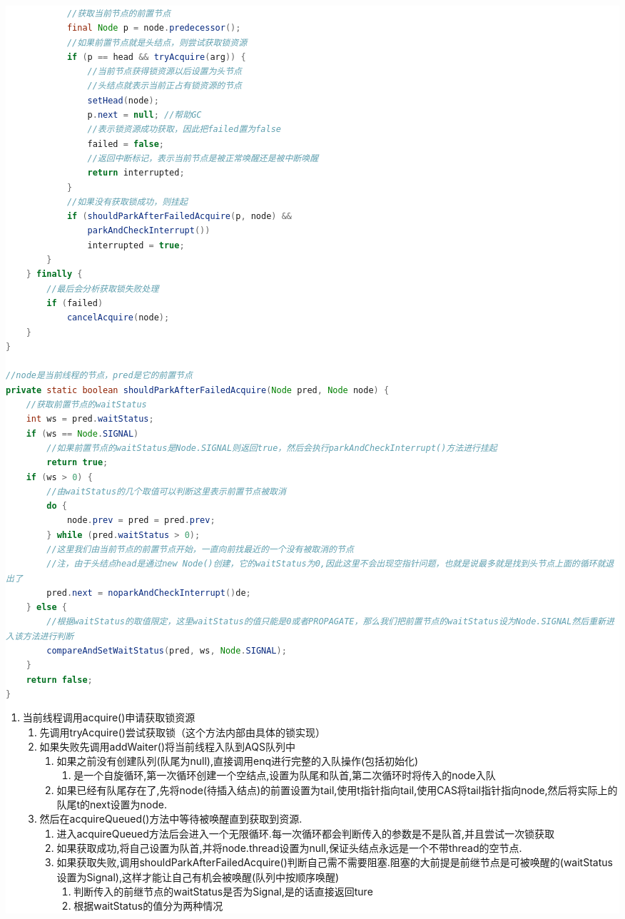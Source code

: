 ```java
            //获取当前节点的前置节点
            final Node p = node.predecessor();
            //如果前置节点就是头结点，则尝试获取锁资源
            if (p == head && tryAcquire(arg)) {
                //当前节点获得锁资源以后设置为头节点
                //头结点就表示当前正占有锁资源的节点
                setHead(node);
                p.next = null; //帮助GC
                //表示锁资源成功获取，因此把failed置为false
                failed = false;
                //返回中断标记，表示当前节点是被正常唤醒还是被中断唤醒
                return interrupted;
            }
            //如果没有获取锁成功，则挂起
            if (shouldParkAfterFailedAcquire(p, node) &&
                parkAndCheckInterrupt())
                interrupted = true;
        }
    } finally {
        //最后会分析获取锁失败处理
        if (failed)
            cancelAcquire(node);
    }
}

//node是当前线程的节点，pred是它的前置节点
private static boolean shouldParkAfterFailedAcquire(Node pred, Node node) {
    //获取前置节点的waitStatus
    int ws = pred.waitStatus;
    if (ws == Node.SIGNAL)
        //如果前置节点的waitStatus是Node.SIGNAL则返回true，然后会执行parkAndCheckInterrupt()方法进行挂起
        return true;
    if (ws > 0) {
        //由waitStatus的几个取值可以判断这里表示前置节点被取消
        do {
            node.prev = pred = pred.prev;
        } while (pred.waitStatus > 0);
        //这里我们由当前节点的前置节点开始，一直向前找最近的一个没有被取消的节点
        //注，由于头结点head是通过new Node()创建，它的waitStatus为0,因此这里不会出现空指针问题，也就是说最多就是找到头节点上面的循环就退出了
        pred.next = noparkAndCheckInterrupt()de;
    } else {
        //根据waitStatus的取值限定，这里waitStatus的值只能是0或者PROPAGATE，那么我们把前置节点的waitStatus设为Node.SIGNAL然后重新进入该方法进行判断
        compareAndSetWaitStatus(pred, ws, Node.SIGNAL);
    }
    return false;
}
```



1.  当前线程调用acquire()申请获取锁资源
    1.  先调用tryAcquire()尝试获取锁（这个方法内部由具体的锁实现）
    1.  如果失败先调用addWaiter()将当前线程入队到AQS队列中
        1.  如果之前没有创建队列(队尾为null),直接调用enq进行完整的入队操作(包括初始化)
            1.  是一个自旋循环,第一次循环创建一个空结点,设置为队尾和队首,第二次循环时将传入的node入队
        1.  如果已经有队尾存在了,先将node(待插入结点)的前置设置为tail,使用t指针指向tail,使用CAS将tail指针指向node,然后将实际上的队尾t的next设置为node.
    1.  然后在acquireQueued()方法中等待被唤醒直到获取到资源.
        1.  进入acquireQueued方法后会进入一个无限循环.每一次循环都会判断传入的参数是不是队首,并且尝试一次锁获取
        1.  如果获取成功,将自己设置为队首,并将node.thread设置为null,保证头结点永远是一个不带thread的空节点.
        1.  如果获取失败,调用shouldParkAfterFailedAcquire()判断自己需不需要阻塞.阻塞的大前提是前继节点是可被唤醒的(waitStatus设置为Signal),这样才能让自己有机会被唤醒(队列中按顺序唤醒)
            1.  判断传入的前继节点的waitStatus是否为Signal,是的话直接返回ture
            1.  根据waitStatus的值分为两种情况